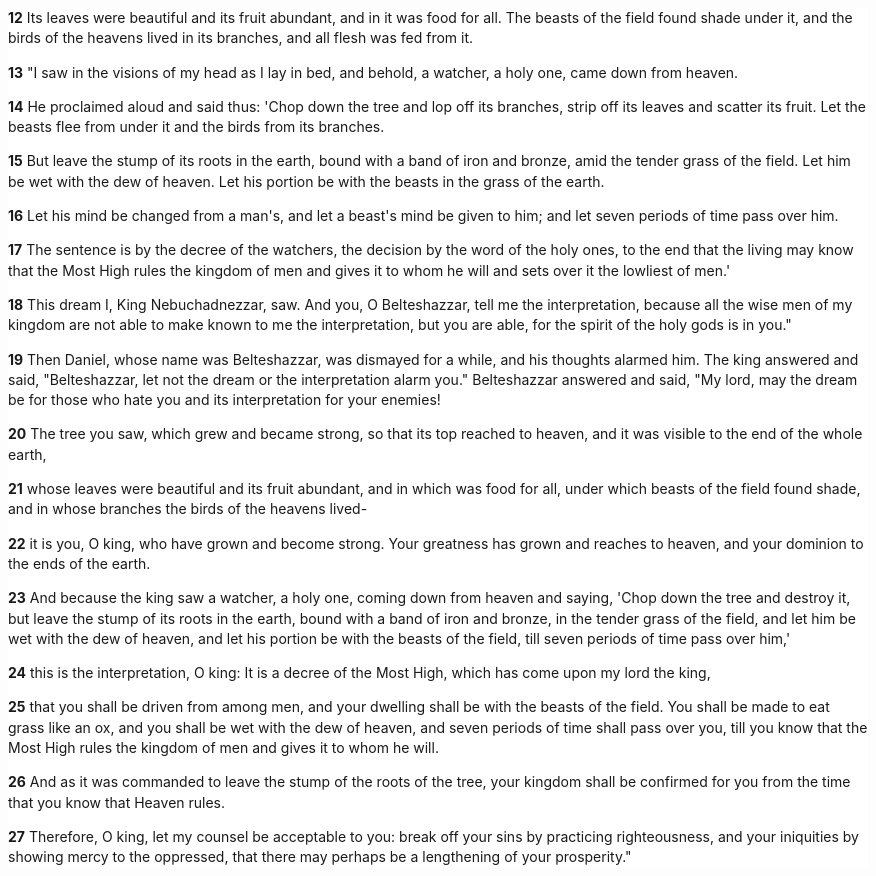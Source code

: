 **12** Its leaves were beautiful and its fruit abundant, and in it was food for all. The beasts of the field found shade under it, and the birds of the heavens lived in its branches, and all flesh was fed from it.

**13** "I saw in the visions of my head as I lay in bed, and behold, a watcher, a holy one, came down from heaven.

**14** He proclaimed aloud and said thus: 'Chop down the tree and lop off its branches, strip off its leaves and scatter its fruit. Let the beasts flee from under it and the birds from its branches.

**15** But leave the stump of its roots in the earth, bound with a band of iron and bronze, amid the tender grass of the field. Let him be wet with the dew of heaven. Let his portion be with the beasts in the grass of the earth.

**16** Let his mind be changed from a man's, and let a beast's mind be given to him; and let seven periods of time pass over him.

**17** The sentence is by the decree of the watchers, the decision by the word of the holy ones, to the end that the living may know that the Most High rules the kingdom of men and gives it to whom he will and sets over it the lowliest of men.'

**18** This dream I, King Nebuchadnezzar, saw. And you, O Belteshazzar, tell me the interpretation, because all the wise men of my kingdom are not able to make known to me the interpretation, but you are able, for the spirit of the holy gods is in you."

**19** Then Daniel, whose name was Belteshazzar, was dismayed for a while, and his thoughts alarmed him. The king answered and said, "Belteshazzar, let not the dream or the interpretation alarm you." Belteshazzar answered and said, "My lord, may the dream be for those who hate you and its interpretation for your enemies!

**20** The tree you saw, which grew and became strong, so that its top reached to heaven, and it was visible to the end of the whole earth,

**21** whose leaves were beautiful and its fruit abundant, and in which was food for all, under which beasts of the field found shade, and in whose branches the birds of the heavens lived-

**22** it is you, O king, who have grown and become strong. Your greatness has grown and reaches to heaven, and your dominion to the ends of the earth.

**23** And because the king saw a watcher, a holy one, coming down from heaven and saying, 'Chop down the tree and destroy it, but leave the stump of its roots in the earth, bound with a band of iron and bronze, in the tender grass of the field, and let him be wet with the dew of heaven, and let his portion be with the beasts of the field, till seven periods of time pass over him,'

**24** this is the interpretation, O king: It is a decree of the Most High, which has come upon my lord the king,

**25** that you shall be driven from among men, and your dwelling shall be with the beasts of the field. You shall be made to eat grass like an ox, and you shall be wet with the dew of heaven, and seven periods of time shall pass over you, till you know that the Most High rules the kingdom of men and gives it to whom he will.

**26** And as it was commanded to leave the stump of the roots of the tree, your kingdom shall be confirmed for you from the time that you know that Heaven rules.

**27** Therefore, O king, let my counsel be acceptable to you: break off your sins by practicing righteousness, and your iniquities by showing mercy to the oppressed, that there may perhaps be a lengthening of your prosperity."
